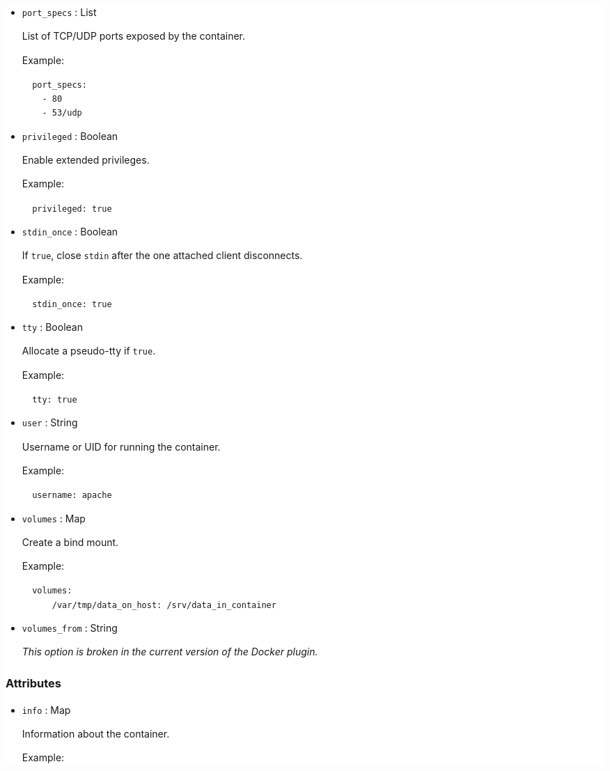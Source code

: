 - `port_specs` : List

    List of TCP/UDP ports exposed by the container.

    Example:

        port_specs:
          - 80
          - 53/udp

- `privileged` : Boolean

    Enable extended privileges.

    Example:

        privileged: true

- `stdin_once` : Boolean

    If `true`, close `stdin` after the one attached client disconnects.

    Example:

        stdin_once: true

- `tty` : Boolean

    Allocate a pseudo-tty if `true`.

    Example:

        tty: true

- `user` : String

    Username or UID for running the container.

    Example:

        username: apache

- `volumes` : Map

    Create a bind mount.

    Example:

        volumes:
            /var/tmp/data_on_host: /srv/data_in_container

- `volumes_from` : String

    *This option is broken in the current version of the Docker
    plugin.*

### Attributes

- `info` : Map

    Information about the container.

    Example:
